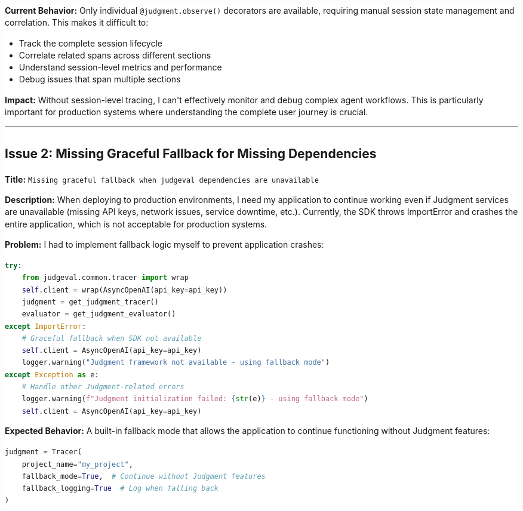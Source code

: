 **Current Behavior:**
Only individual `@judgment.observe()` decorators are available, requiring manual session state management and correlation. This makes it difficult to:
- Track the complete session lifecycle
- Correlate related spans across different sections
- Understand session-level metrics and performance
- Debug issues that span multiple sections

**Impact:**
Without session-level tracing, I can't effectively monitor and debug complex agent workflows. This is particularly important for production systems where understanding the complete user journey is crucial.



---

## Issue 2: Missing Graceful Fallback for Missing Dependencies

**Title:** `Missing graceful fallback when judgeval dependencies are unavailable`

**Description:**
When deploying to production environments, I need my application to continue working even if Judgment services are unavailable (missing API keys, network issues, service downtime, etc.). Currently, the SDK throws ImportError and crashes the entire application, which is not acceptable for production systems.

**Problem:**
I had to implement fallback logic myself to prevent application crashes:

```python
try:
    from judgeval.common.tracer import wrap
    self.client = wrap(AsyncOpenAI(api_key=api_key))
    judgment = get_judgment_tracer()
    evaluator = get_judgment_evaluator()
except ImportError:
    # Graceful fallback when SDK not available
    self.client = AsyncOpenAI(api_key=api_key)
    logger.warning("Judgment framework not available - using fallback mode")
except Exception as e:
    # Handle other Judgment-related errors
    logger.warning(f"Judgment initialization failed: {str(e)} - using fallback mode")
    self.client = AsyncOpenAI(api_key=api_key)
```

**Expected Behavior:**
A built-in fallback mode that allows the application to continue functioning without Judgment features:

```python
judgment = Tracer(
    project_name="my_project",
    fallback_mode=True,  # Continue without Judgment features
    fallback_logging=True  # Log when falling back
)
```
